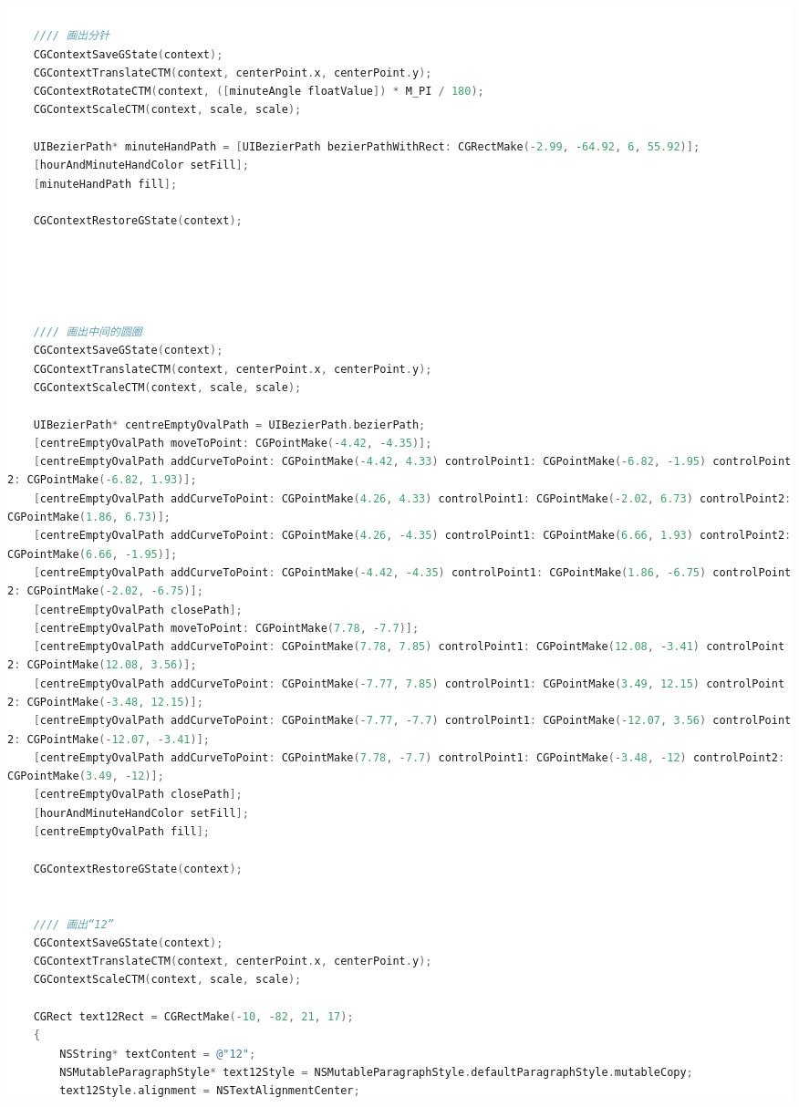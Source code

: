 ``` objectivec

    //// 画出分针
    CGContextSaveGState(context);
    CGContextTranslateCTM(context, centerPoint.x, centerPoint.y);
    CGContextRotateCTM(context, ([minuteAngle floatValue]) * M_PI / 180);
    CGContextScaleCTM(context, scale, scale);

    UIBezierPath* minuteHandPath = [UIBezierPath bezierPathWithRect: CGRectMake(-2.99, -64.92, 6, 55.92)];
    [hourAndMinuteHandColor setFill];
    [minuteHandPath fill];

    CGContextRestoreGState(context);





    //// 画出中间的圆圈
    CGContextSaveGState(context);
    CGContextTranslateCTM(context, centerPoint.x, centerPoint.y);
    CGContextScaleCTM(context, scale, scale);

    UIBezierPath* centreEmptyOvalPath = UIBezierPath.bezierPath;
    [centreEmptyOvalPath moveToPoint: CGPointMake(-4.42, -4.35)];
    [centreEmptyOvalPath addCurveToPoint: CGPointMake(-4.42, 4.33) controlPoint1: CGPointMake(-6.82, -1.95) controlPoint2: CGPointMake(-6.82, 1.93)];
    [centreEmptyOvalPath addCurveToPoint: CGPointMake(4.26, 4.33) controlPoint1: CGPointMake(-2.02, 6.73) controlPoint2: CGPointMake(1.86, 6.73)];
    [centreEmptyOvalPath addCurveToPoint: CGPointMake(4.26, -4.35) controlPoint1: CGPointMake(6.66, 1.93) controlPoint2: CGPointMake(6.66, -1.95)];
    [centreEmptyOvalPath addCurveToPoint: CGPointMake(-4.42, -4.35) controlPoint1: CGPointMake(1.86, -6.75) controlPoint2: CGPointMake(-2.02, -6.75)];
    [centreEmptyOvalPath closePath];
    [centreEmptyOvalPath moveToPoint: CGPointMake(7.78, -7.7)];
    [centreEmptyOvalPath addCurveToPoint: CGPointMake(7.78, 7.85) controlPoint1: CGPointMake(12.08, -3.41) controlPoint2: CGPointMake(12.08, 3.56)];
    [centreEmptyOvalPath addCurveToPoint: CGPointMake(-7.77, 7.85) controlPoint1: CGPointMake(3.49, 12.15) controlPoint2: CGPointMake(-3.48, 12.15)];
    [centreEmptyOvalPath addCurveToPoint: CGPointMake(-7.77, -7.7) controlPoint1: CGPointMake(-12.07, 3.56) controlPoint2: CGPointMake(-12.07, -3.41)];
    [centreEmptyOvalPath addCurveToPoint: CGPointMake(7.78, -7.7) controlPoint1: CGPointMake(-3.48, -12) controlPoint2: CGPointMake(3.49, -12)];
    [centreEmptyOvalPath closePath];
    [hourAndMinuteHandColor setFill];
    [centreEmptyOvalPath fill];

    CGContextRestoreGState(context);


    //// 画出“12”
    CGContextSaveGState(context);
    CGContextTranslateCTM(context, centerPoint.x, centerPoint.y);
    CGContextScaleCTM(context, scale, scale);

    CGRect text12Rect = CGRectMake(-10, -82, 21, 17);
    {
        NSString* textContent = @"12";
        NSMutableParagraphStyle* text12Style = NSMutableParagraphStyle.defaultParagraphStyle.mutableCopy;
        text12Style.alignment = NSTextAlignmentCenter;

```